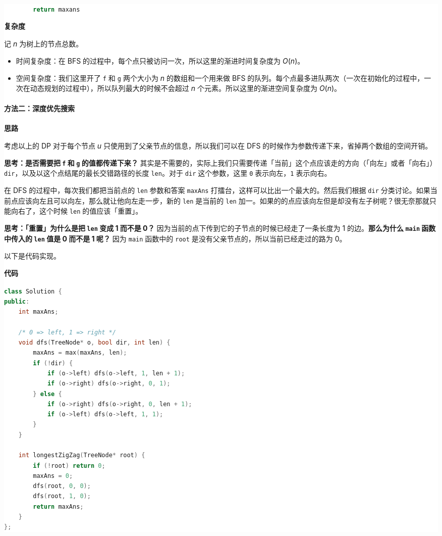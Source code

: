 ```Python [sol1]
        return maxans
```

**复杂度**

记 $n$ 为树上的节点总数。

- 时间复杂度：在 BFS 的过程中，每个点只被访问一次，所以这里的渐进时间复杂度为 $O(n)$。

- 空间复杂度：我们这里开了 `f` 和 `g` 两个大小为 $n$ 的数组和一个用来做 BFS 的队列。每个点最多进队两次（一次在初始化的过程中，一次在动态规划的过程中），所以队列最大的时候不会超过 $n$ 个元素。所以这里的渐进空间复杂度为 $O(n)$。

#### 方法二：深度优先搜索

**思路**

考虑以上的 DP 对于每个节点 $u$ 只使用到了父亲节点的信息，所以我们可以在 DFS 的时候作为参数传递下来，省掉两个数组的空间开销。

**思考：是否需要把 `f` 和 `g` 的值都传递下来？** 其实是不需要的，实际上我们只需要传递「当前」这个点应该走的方向（「向左」或者「向右」）`dir`，以及以这个点结尾的最长交错路径的长度 `len`。对于 `dir` 这个参数，这里 `0` 表示向左，`1` 表示向右。

在 DFS 的过程中，每次我们都把当前点的 `len` 参数和答案 `maxAns` 打擂台，这样可以比出一个最大的。然后我们根据 `dir` 分类讨论。如果当前点应该向左且可以向左，那么就让他向左走一步，新的 `len` 是当前的 `len` 加一。如果的的点应该向左但是却没有左子树呢？很无奈那就只能向右了，这个时候 `len` 的值应该「重置」。

**思考：「重置」为什么是把 `len` 变成 1 而不是 0？** 因为当前的点下传到它的子节点的时候已经走了一条长度为 1 的边。**那么为什么 `main` 函数中传入的 `len` 值是 0 而不是 1 呢？** 因为 `main` 函数中的 `root` 是没有父亲节点的，所以当前已经走过的路为 0。

以下是代码实现。

**代码**

```C++ [sol2]
class Solution {
public:
    int maxAns;

    /* 0 => left, 1 => right */
    void dfs(TreeNode* o, bool dir, int len) {
        maxAns = max(maxAns, len);
        if (!dir) {
            if (o->left) dfs(o->left, 1, len + 1);
            if (o->right) dfs(o->right, 0, 1);
        } else {
            if (o->right) dfs(o->right, 0, len + 1);
            if (o->left) dfs(o->left, 1, 1);
        }
    } 

    int longestZigZag(TreeNode* root) {
        if (!root) return 0;
        maxAns = 0;
        dfs(root, 0, 0);
        dfs(root, 1, 0);
        return maxAns;
    }
};
```
